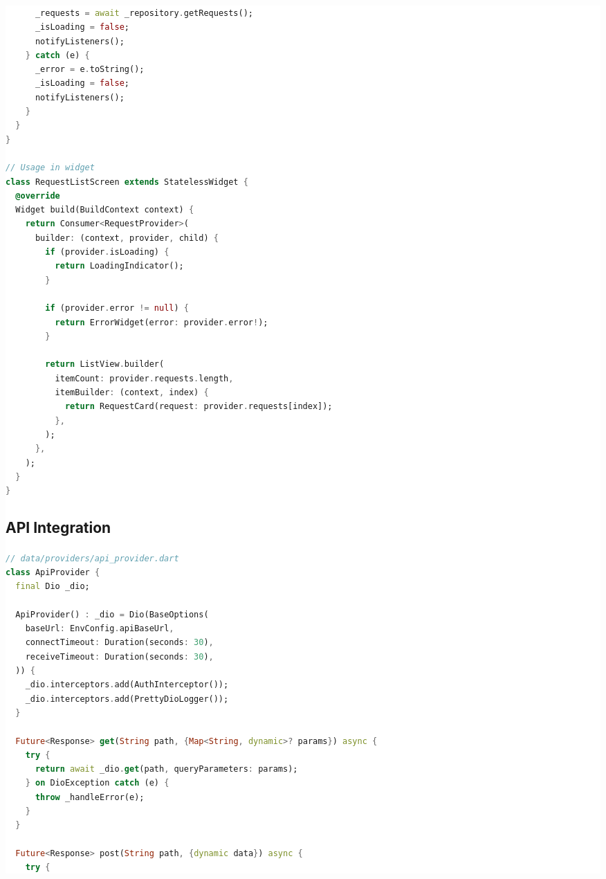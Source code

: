 ```dart
      _requests = await _repository.getRequests();
      _isLoading = false;
      notifyListeners();
    } catch (e) {
      _error = e.toString();
      _isLoading = false;
      notifyListeners();
    }
  }
}

// Usage in widget
class RequestListScreen extends StatelessWidget {
  @override
  Widget build(BuildContext context) {
    return Consumer<RequestProvider>(
      builder: (context, provider, child) {
        if (provider.isLoading) {
          return LoadingIndicator();
        }
        
        if (provider.error != null) {
          return ErrorWidget(error: provider.error!);
        }
        
        return ListView.builder(
          itemCount: provider.requests.length,
          itemBuilder: (context, index) {
            return RequestCard(request: provider.requests[index]);
          },
        );
      },
    );
  }
}
```

## API Integration

```dart
// data/providers/api_provider.dart
class ApiProvider {
  final Dio _dio;
  
  ApiProvider() : _dio = Dio(BaseOptions(
    baseUrl: EnvConfig.apiBaseUrl,
    connectTimeout: Duration(seconds: 30),
    receiveTimeout: Duration(seconds: 30),
  )) {
    _dio.interceptors.add(AuthInterceptor());
    _dio.interceptors.add(PrettyDioLogger());
  }
  
  Future<Response> get(String path, {Map<String, dynamic>? params}) async {
    try {
      return await _dio.get(path, queryParameters: params);
    } on DioException catch (e) {
      throw _handleError(e);
    }
  }
  
  Future<Response> post(String path, {dynamic data}) async {
    try {
```